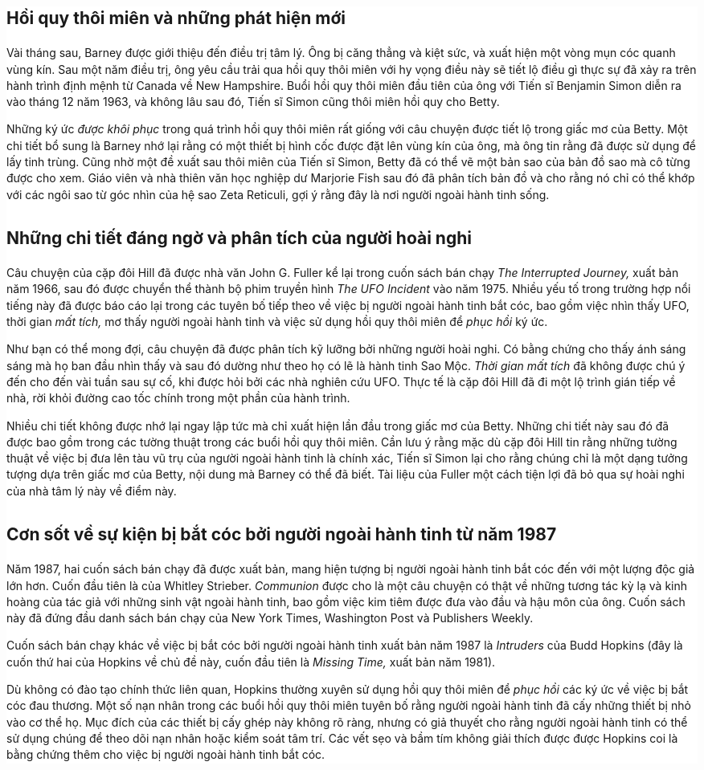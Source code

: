 ## Hồi quy thôi miên và những phát hiện mới

Vài tháng sau, Barney được giới thiệu đến điều trị tâm lý. Ông bị căng thẳng và kiệt sức, và xuất hiện một vòng mụn cóc quanh vùng kín. Sau một năm điều trị, ông yêu cầu trải qua hồi quy thôi miên với hy vọng điều này sẽ tiết lộ điều gì thực sự đã xảy ra trên hành trình định mệnh từ Canada về New Hampshire. Buổi hồi quy thôi miên đầu tiên của ông với Tiến sĩ Benjamin Simon diễn ra vào tháng 12 năm 1963, và không lâu sau đó, Tiến sĩ Simon cũng thôi miên hồi quy cho Betty.

Những ký ức _được khôi phục_ trong quá trình hồi quy thôi miên rất giống với câu chuyện được tiết lộ trong giấc mơ của Betty. Một chi tiết bổ sung là Barney nhớ lại rằng có một thiết bị hình cốc được đặt lên vùng kín của ông, mà ông tin rằng đã được sử dụng để lấy tinh trùng. Cũng nhờ một đề xuất sau thôi miên của Tiến sĩ Simon, Betty đã có thể vẽ một bản sao của bản đồ sao mà cô từng được cho xem. Giáo viên và nhà thiên văn học nghiệp dư Marjorie Fish sau đó đã phân tích bản đồ và cho rằng nó chỉ có thể khớp với các ngôi sao từ góc nhìn của hệ sao Zeta Reticuli, gợi ý rằng đây là nơi người ngoài hành tinh sống.

## Những chi tiết đáng ngờ và phân tích của người hoài nghi

Câu chuyện của cặp đôi Hill đã được nhà văn John G. Fuller kể lại trong cuốn sách bán chạy _The Interrupted Journey,_ xuất bản năm 1966, sau đó được chuyển thể thành bộ phim truyền hình _The UFO Incident_ vào năm 1975. Nhiều yếu tố trong trường hợp nổi tiếng này đã được báo cáo lại trong các tuyên bố tiếp theo về việc bị người ngoài hành tinh bắt cóc, bao gồm việc nhìn thấy UFO, thời gian _mất tích,_ mơ thấy người ngoài hành tinh và việc sử dụng hồi quy thôi miên để _phục hồi_ ký ức.

Như bạn có thể mong đợi, câu chuyện đã được phân tích kỹ lưỡng bởi những người hoài nghi. Có bằng chứng cho thấy ánh sáng sáng mà họ ban đầu nhìn thấy và sau đó dường như theo họ có lẽ là hành tinh Sao Mộc. _Thời gian mất tích_ đã không được chú ý đến cho đến vài tuần sau sự cố, khi được hỏi bởi các nhà nghiên cứu UFO. Thực tế là cặp đôi Hill đã đi một lộ trình gián tiếp về nhà, rời khỏi đường cao tốc chính trong một phần của hành trình.

Nhiều chi tiết không được nhớ lại ngay lập tức mà chỉ xuất hiện lần đầu trong giấc mơ của Betty. Những chi tiết này sau đó đã được bao gồm trong các tường thuật trong các buổi hồi quy thôi miên. Cần lưu ý rằng mặc dù cặp đôi Hill tin rằng những tường thuật về việc bị đưa lên tàu vũ trụ của người ngoài hành tinh là chính xác, Tiến sĩ Simon lại cho rằng chúng chỉ là một dạng tưởng tượng dựa trên giấc mơ của Betty, nội dung mà Barney có thể đã biết. Tài liệu của Fuller một cách tiện lợi đã bỏ qua sự hoài nghi của nhà tâm lý này về điểm này.

## Cơn sốt về sự kiện bị bắt cóc bởi người ngoài hành tinh từ năm 1987

Năm 1987, hai cuốn sách bán chạy đã được xuất bản, mang hiện tượng bị người ngoài hành tinh bắt cóc đến với một lượng độc giả lớn hơn. Cuốn đầu tiên là của Whitley Strieber. _Communion_ được cho là một câu chuyện có thật về những tương tác kỳ lạ và kinh hoàng của tác giả với những sinh vật ngoài hành tinh, bao gồm việc kim tiêm được đưa vào đầu và hậu môn của ông. Cuốn sách này đã đứng đầu danh sách bán chạy của New York Times, Washington Post và Publishers Weekly.

Cuốn sách bán chạy khác về việc bị bắt cóc bởi người ngoài hành tinh xuất bản năm 1987 là _Intruders_ của Budd Hopkins (đây là cuốn thứ hai của Hopkins về chủ đề này, cuốn đầu tiên là _Missing Time,_ xuất bản năm 1981).

Dù không có đào tạo chính thức liên quan, Hopkins thường xuyên sử dụng hồi quy thôi miên để _phục hồi_ các ký ức về việc bị bắt cóc đau thương. Một số nạn nhân trong các buổi hồi quy thôi miên tuyên bố rằng người ngoài hành tinh đã cấy những thiết bị nhỏ vào cơ thể họ. Mục đích của các thiết bị cấy ghép này không rõ ràng, nhưng có giả thuyết cho rằng người ngoài hành tinh có thể sử dụng chúng để theo dõi nạn nhân hoặc kiểm soát tâm trí. Các vết sẹo và bầm tím không giải thích được được Hopkins coi là bằng chứng thêm cho việc bị người ngoài hành tinh bắt cóc.
